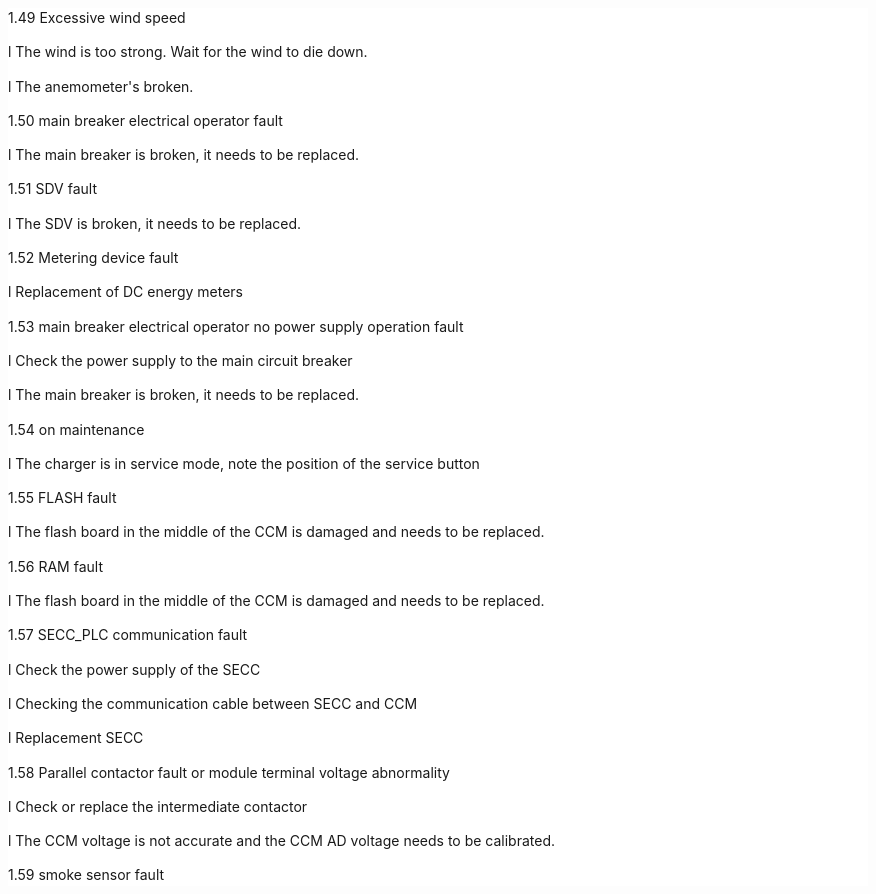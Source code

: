 
1.49 Excessive wind speed

l The wind is too strong. Wait for the wind to die down.

l The anemometer's broken.

 

1.50 main breaker electrical operator fault

l The main breaker is broken, it needs to be replaced.

 

1.51 SDV fault

l The SDV is broken, it needs to be replaced.

 

1.52 Metering device fault

l Replacement of DC energy meters

 

1.53 main breaker electrical operator no power supply operation fault

l Check the power supply to the main circuit breaker

l The main breaker is broken, it needs to be replaced.

 

1.54 on maintenance

l The charger is in service mode, note the position of the service button

 

1.55 FLASH fault

l The flash board in the middle of the CCM is damaged and needs to be replaced.

 

1.56 RAM fault

l The flash board in the middle of the CCM is damaged and needs to be replaced.

 

1.57 SECC_PLC communication fault

l Check the power supply of the SECC

l Checking the communication cable between SECC and CCM

l Replacement SECC

 

1.58 Parallel contactor fault or module terminal voltage abnormality

l Check or replace the intermediate contactor

l The CCM voltage is not accurate and the CCM AD voltage needs to be calibrated.

 

1.59 smoke sensor fault

